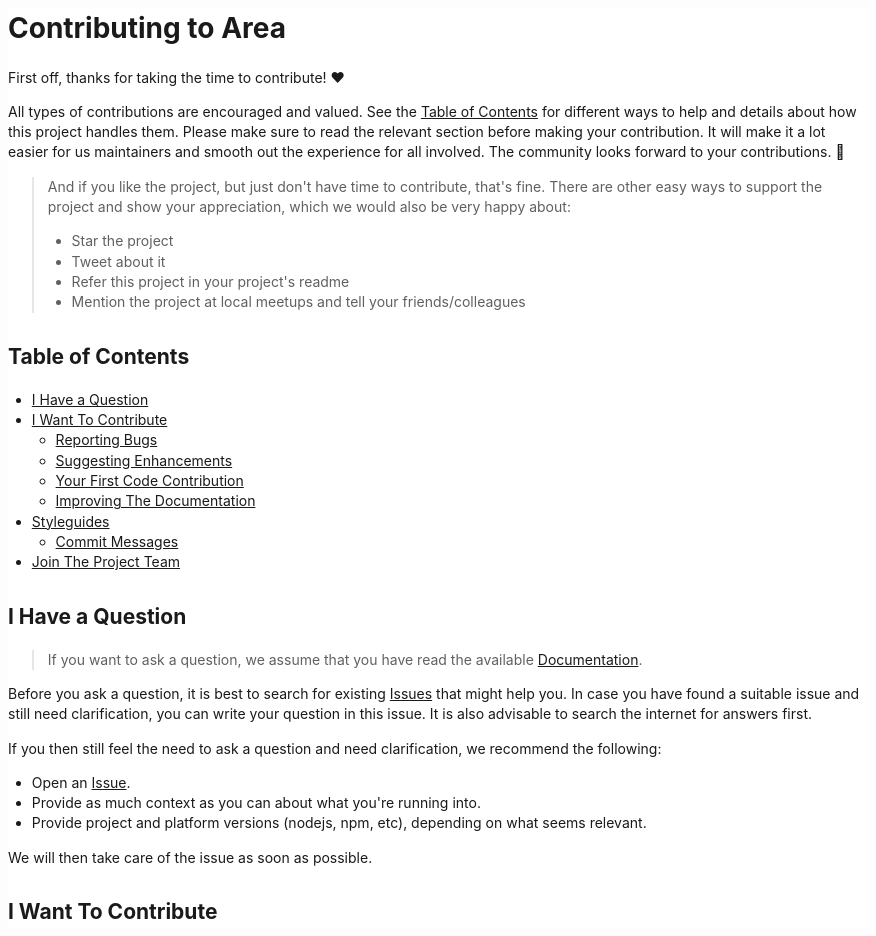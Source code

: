 
# Contributing to Area

First off, thanks for taking the time to contribute! ❤️

All types of contributions are encouraged and valued. See the [Table of Contents](#table-of-contents) for different ways to help and details about how this project handles them. Please make sure to read the relevant section before making your contribution. It will make it a lot easier for us maintainers and smooth out the experience for all involved. The community looks forward to your contributions. 🎉

> And if you like the project, but just don't have time to contribute, that's fine. There are other easy ways to support the project and show your appreciation, which we would also be very happy about:
> - Star the project
> - Tweet about it
> - Refer this project in your project's readme
> - Mention the project at local meetups and tell your friends/colleagues

## Table of Contents

- [I Have a Question](#i-have-a-question)
- [I Want To Contribute](#i-want-to-contribute)
  - [Reporting Bugs](#reporting-bugs)
  - [Suggesting Enhancements](#suggesting-enhancements)
  - [Your First Code Contribution](#your-first-code-contribution)
  - [Improving The Documentation](#improving-the-documentation)
- [Styleguides](#styleguides)
  - [Commit Messages](#commit-messages)
- [Join The Project Team](#join-the-project-team)

## I Have a Question

> If you want to ask a question, we assume that you have read the available [Documentation]().

Before you ask a question, it is best to search for existing [Issues](https://github.com/EpitechPromo2025/B-DEV-500-PAR-5-2-area-martin.vanaud/issues) that might help you. In case you have found a suitable issue and still need clarification, you can write your question in this issue. It is also advisable to search the internet for answers first.

If you then still feel the need to ask a question and need clarification, we recommend the following:

- Open an [Issue](https://github.com/EpitechPromo2025/B-DEV-500-PAR-5-2-area-martin.vanaud/issues/new).
- Provide as much context as you can about what you're running into.
- Provide project and platform versions (nodejs, npm, etc), depending on what seems relevant.

We will then take care of the issue as soon as possible.



## I Want To Contribute
